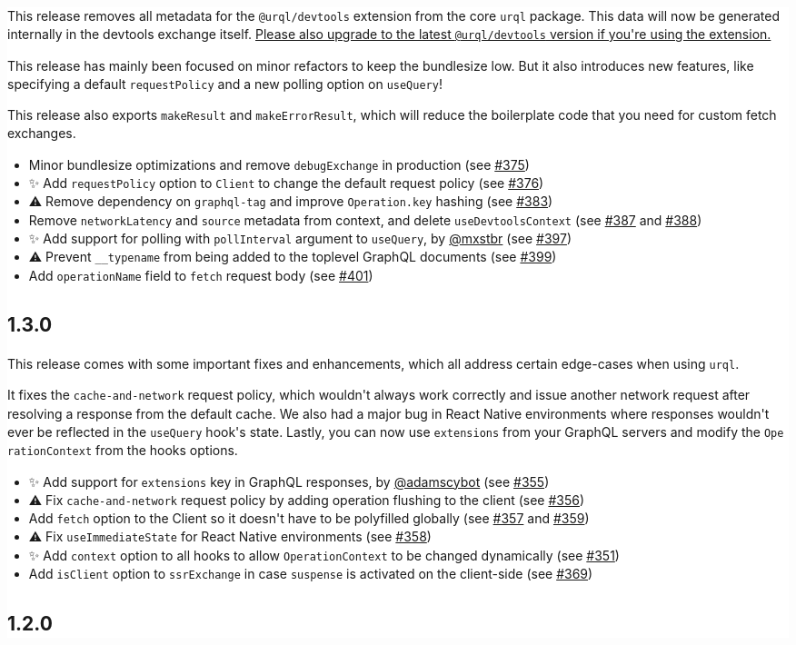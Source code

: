 This release removes all metadata for the `@urql/devtools` extension from the core
`urql` package. This data will now be generated internally in the devtools exchange
itself. [Please also upgrade to the latest `@urql/devtools` version if you're using
the extension.](https://github.com/FormidableLabs/urql-devtools/releases/tag/v0.0.3)

This release has mainly been focused on minor refactors to keep the bundlesize low.
But it also introduces new features, like specifying a default `requestPolicy` and
a new polling option on `useQuery`!

This release also exports `makeResult` and `makeErrorResult`, which will reduce the
boilerplate code that you need for custom fetch exchanges.

- Minor bundlesize optimizations and remove `debugExchange` in production (see [#375](https://github.com/FormidableLabs/urql/pull/375))
- ✨ Add `requestPolicy` option to `Client` to change the default request policy (see [#376](https://github.com/FormidableLabs/urql/pull/376))
- ⚠ Remove dependency on `graphql-tag` and improve `Operation.key` hashing (see [#383](https://github.com/FormidableLabs/urql/pull/383))
- Remove `networkLatency` and `source` metadata from context, and delete `useDevtoolsContext` (see [#387](https://github.com/FormidableLabs/urql/pull/387) and [#388](https://github.com/FormidableLabs/urql/pull/388))
- ✨ Add support for polling with `pollInterval` argument to `useQuery`, by [@mxstbr](https://github.com/mxstbr) (see [#397](https://github.com/FormidableLabs/urql/pull/397))
- ⚠ Prevent `__typename` from being added to the toplevel GraphQL documents (see [#399](https://github.com/FormidableLabs/urql/pull/399))
- Add `operationName` field to `fetch` request body (see [#401](https://github.com/FormidableLabs/urql/pull/401))

## 1.3.0

This release comes with some important fixes and enhancements, which all address
certain edge-cases when using `urql`.

It fixes the `cache-and-network` request policy, which wouldn't always work correctly and issue another network request after resolving a response from the default cache. We also had a major bug in React Native environments where responses wouldn't ever be reflected in the `useQuery` hook's state. Lastly, you can now use `extensions` from your GraphQL servers and modify the `OperationContext` from the hooks options.

- ✨ Add support for `extensions` key in GraphQL responses, by [@adamscybot](https://github.com/adamscybot) (see [#355](https://github.com/FormidableLabs/urql/pull/355))
- ⚠ Fix `cache-and-network` request policy by adding operation flushing to the client (see [#356](https://github.com/FormidableLabs/urql/pull/356))
- Add `fetch` option to the Client so it doesn't have to be polyfilled globally (see [#357](https://github.com/FormidableLabs/urql/pull/357) and [#359](https://github.com/FormidableLabs/urql/pull/359))
- ⚠ Fix `useImmediateState` for React Native environments (see [#358](https://github.com/FormidableLabs/urql/pull/358))
- ✨ Add `context` option to all hooks to allow `OperationContext` to be changed dynamically (see [#351](https://github.com/FormidableLabs/urql/pull/351))
- Add `isClient` option to `ssrExchange` in case `suspense` is activated on the client-side (see [#369](https://github.com/FormidableLabs/urql/pull/369))

## 1.2.0
